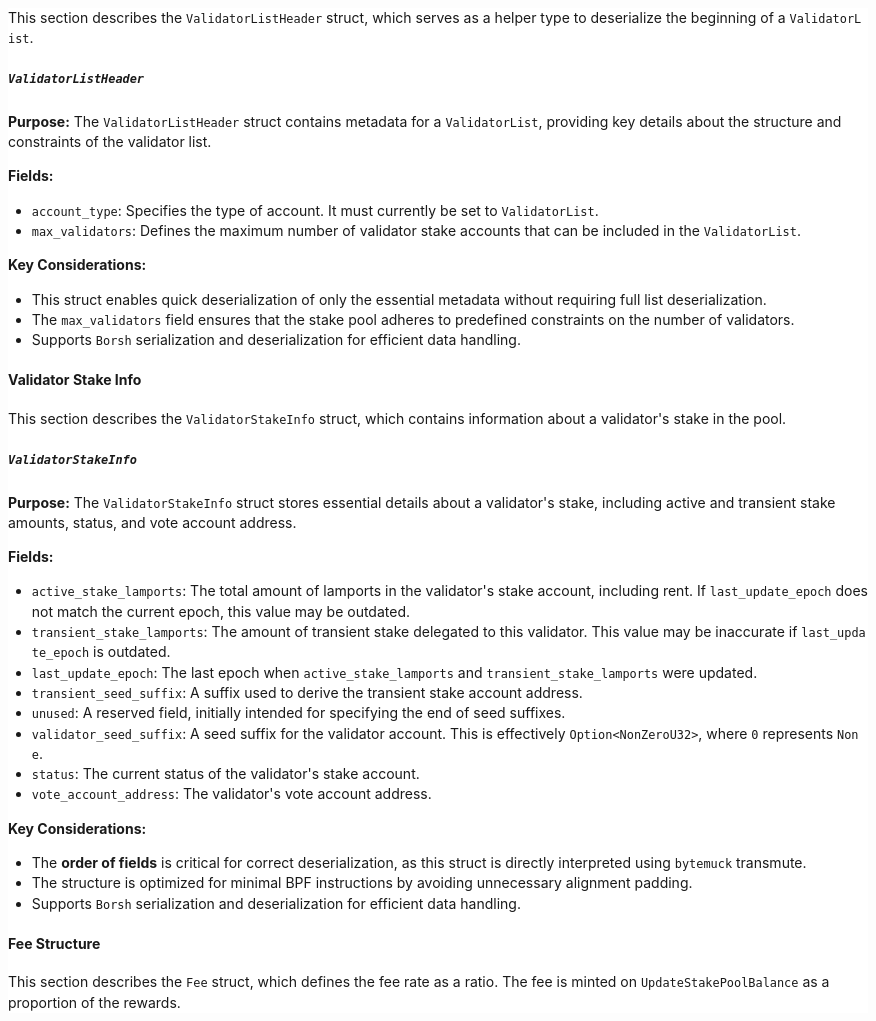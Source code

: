 This section describes the `ValidatorListHeader` struct, which serves as a helper type to deserialize the beginning of a `ValidatorList`.

##### `ValidatorListHeader`
**Purpose:**
The `ValidatorListHeader` struct contains metadata for a `ValidatorList`, providing key details about the structure and constraints of the validator list.

**Fields:**
- `account_type`: Specifies the type of account. It must currently be set to `ValidatorList`.
- `max_validators`: Defines the maximum number of validator stake accounts that can be included in the `ValidatorList`.

**Key Considerations:**
- This struct enables quick deserialization of only the essential metadata without requiring full list deserialization.
- The `max_validators` field ensures that the stake pool adheres to predefined constraints on the number of validators.
- Supports `Borsh` serialization and deserialization for efficient data handling.

#### Validator Stake Info

This section describes the `ValidatorStakeInfo` struct, which contains information about a validator's stake in the pool.

##### `ValidatorStakeInfo`
**Purpose:**
The `ValidatorStakeInfo` struct stores essential details about a validator's stake, including active and transient stake amounts, status, and vote account address.

**Fields:**
- `active_stake_lamports`: The total amount of lamports in the validator's stake account, including rent. If `last_update_epoch` does not match the current epoch, this value may be outdated.
- `transient_stake_lamports`: The amount of transient stake delegated to this validator. This value may be inaccurate if `last_update_epoch` is outdated.
- `last_update_epoch`: The last epoch when `active_stake_lamports` and `transient_stake_lamports` were updated.
- `transient_seed_suffix`: A suffix used to derive the transient stake account address.
- `unused`: A reserved field, initially intended for specifying the end of seed suffixes.
- `validator_seed_suffix`: A seed suffix for the validator account. This is effectively `Option<NonZeroU32>`, where `0` represents `None`.
- `status`: The current status of the validator's stake account.
- `vote_account_address`: The validator's vote account address.

**Key Considerations:**
- The **order of fields** is critical for correct deserialization, as this struct is directly interpreted using `bytemuck` transmute.
- The structure is optimized for minimal BPF instructions by avoiding unnecessary alignment padding.
- Supports `Borsh` serialization and deserialization for efficient data handling.

#### Fee Structure

This section describes the `Fee` struct, which defines the fee rate as a ratio. The fee is minted on `UpdateStakePoolBalance` as a proportion of the rewards.
